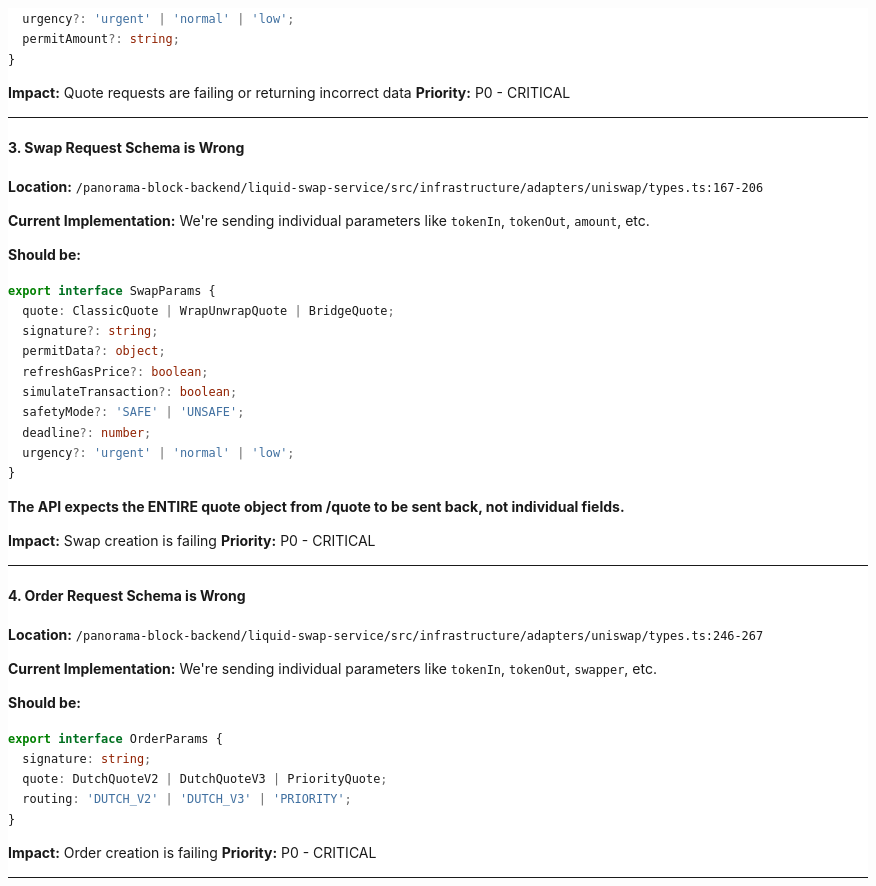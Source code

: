 ```typescript
  urgency?: 'urgent' | 'normal' | 'low';
  permitAmount?: string;
}
```

**Impact:** Quote requests are failing or returning incorrect data
**Priority:** P0 - CRITICAL

---

#### 3. Swap Request Schema is Wrong
**Location:** `/panorama-block-backend/liquid-swap-service/src/infrastructure/adapters/uniswap/types.ts:167-206`

**Current Implementation:**
We're sending individual parameters like `tokenIn`, `tokenOut`, `amount`, etc.

**Should be:**
```typescript
export interface SwapParams {
  quote: ClassicQuote | WrapUnwrapQuote | BridgeQuote;
  signature?: string;
  permitData?: object;
  refreshGasPrice?: boolean;
  simulateTransaction?: boolean;
  safetyMode?: 'SAFE' | 'UNSAFE';
  deadline?: number;
  urgency?: 'urgent' | 'normal' | 'low';
}
```

**The API expects the ENTIRE quote object from /quote to be sent back, not individual fields.**

**Impact:** Swap creation is failing
**Priority:** P0 - CRITICAL

---

#### 4. Order Request Schema is Wrong
**Location:** `/panorama-block-backend/liquid-swap-service/src/infrastructure/adapters/uniswap/types.ts:246-267`

**Current Implementation:**
We're sending individual parameters like `tokenIn`, `tokenOut`, `swapper`, etc.

**Should be:**
```typescript
export interface OrderParams {
  signature: string;
  quote: DutchQuoteV2 | DutchQuoteV3 | PriorityQuote;
  routing: 'DUTCH_V2' | 'DUTCH_V3' | 'PRIORITY';
}
```

**Impact:** Order creation is failing
**Priority:** P0 - CRITICAL

---